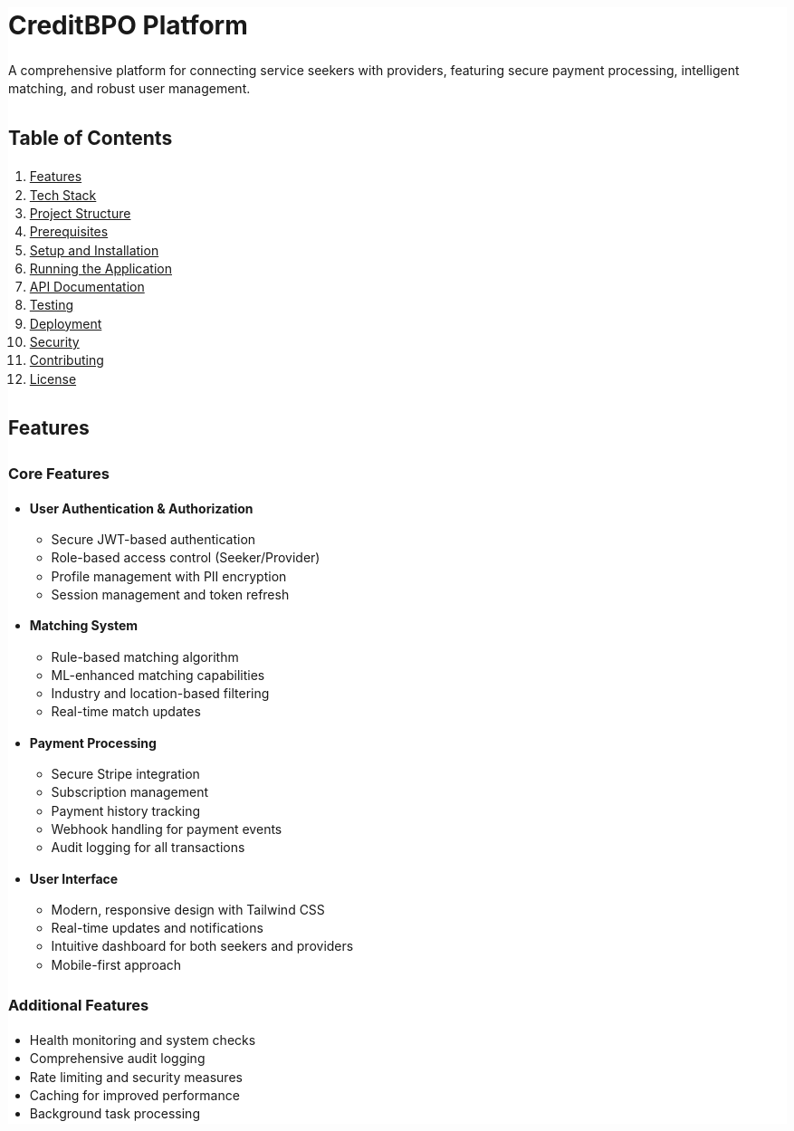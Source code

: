 # CreditBPO Platform

A comprehensive platform for connecting service seekers with providers, featuring secure payment processing, intelligent matching, and robust user management.

## Table of Contents

1. [Features](#features)
2. [Tech Stack](#tech-stack)
3. [Project Structure](#project-structure)
4. [Prerequisites](#prerequisites)
5. [Setup and Installation](#setup-and-installation)
6. [Running the Application](#running-the-application)
7. [API Documentation](#api-documentation)
8. [Testing](#testing)
9. [Deployment](#deployment)
10. [Security](#security)
11. [Contributing](#contributing)
12. [License](#license)

## Features

### Core Features
- **User Authentication & Authorization**
  - Secure JWT-based authentication
  - Role-based access control (Seeker/Provider)
  - Profile management with PII encryption
  - Session management and token refresh

- **Matching System**
  - Rule-based matching algorithm
  - ML-enhanced matching capabilities
  - Industry and location-based filtering
  - Real-time match updates

- **Payment Processing**
  - Secure Stripe integration
  - Subscription management
  - Payment history tracking
  - Webhook handling for payment events
  - Audit logging for all transactions

- **User Interface**
  - Modern, responsive design with Tailwind CSS
  - Real-time updates and notifications
  - Intuitive dashboard for both seekers and providers
  - Mobile-first approach

### Additional Features
- Health monitoring and system checks
- Comprehensive audit logging
- Rate limiting and security measures
- Caching for improved performance
- Background task processing

